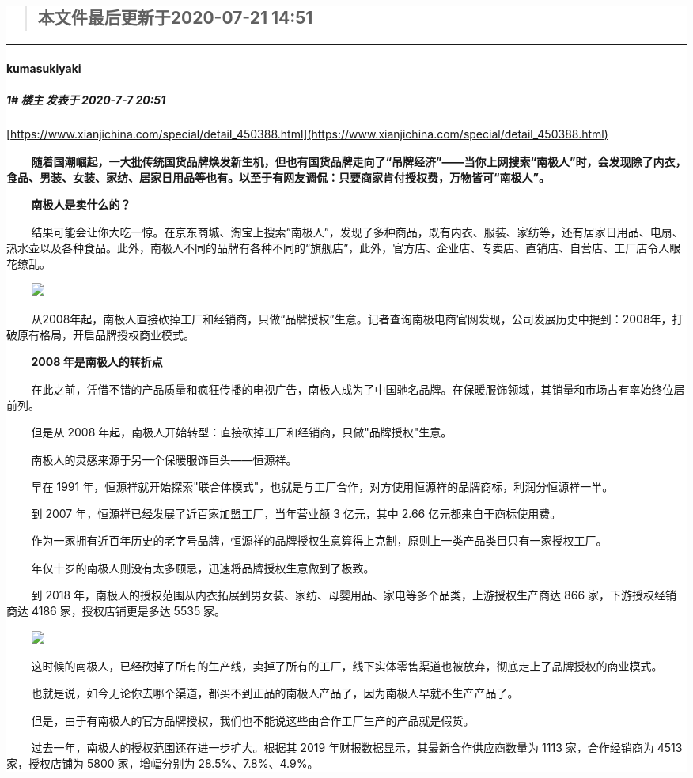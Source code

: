 > ## **本文件最后更新于2020-07-21 14:51** 


-----

####  kumasukiyaki  
##### 1#       楼主       发表于 2020-7-7 20:51


[https://www.xianjichina.com/special/detail_450388.html](https://www.xianjichina.com/special/detail_450388.html)


        <strong>随着国潮崛起，一大批传统国货品牌焕发新生机，但也有国货品牌走向了“吊牌经济”——当你上网搜索“南极人”时，会发现除了内衣，食品、男装、女装、家纺、居家日用品等也有。以至于有网友调侃：只要商家肯付授权费，万物皆可“南极人”。</strong> 


        <strong>南极人是卖什么的？</strong> 


        结果可能会让你大吃一惊。在京东商城、淘宝上搜索“南极人”，发现了多种商品，既有内衣、服装、家纺等，还有居家日用品、电扇、热水壶以及各种食品。此外，南极人不同的品牌有各种不同的“旗舰店”，此外，官方店、企业店、专卖店、直销店、自营店、工厂店令人眼花缭乱。

        <img src="https://www.xianjichina.com/data/editer/20200706/image/07763233dca868beda960469a92d5bde.jpg" referrerpolicy="no-referrer"> 

        从2008年起，南极人直接砍掉工厂和经销商，只做“品牌授权”生意。记者查询南极电商官网发现，公司发展历史中提到：2008年，打破原有格局，开启品牌授权商业模式。


        <strong>2008 年是南极人的转折点</strong> 


        在此之前，凭借不错的产品质量和疯狂传播的电视广告，南极人成为了中国驰名品牌。在保暖服饰领域，其销量和市场占有率始终位居前列。


        但是从 2008 年起，南极人开始转型：直接砍掉工厂和经销商，只做"品牌授权"生意。


        南极人的灵感来源于另一个保暖服饰巨头——恒源祥。


        早在 1991 年，恒源祥就开始探索"联合体模式"，也就是与工厂合作，对方使用恒源祥的品牌商标，利润分恒源祥一半。


        到 2007 年，恒源祥已经发展了近百家加盟工厂，当年营业额 3 亿元，其中 2.66 亿元都来自于商标使用费。


        作为一家拥有近百年历史的老字号品牌，恒源祥的品牌授权生意算得上克制，原则上一类产品类目只有一家授权工厂。


        年仅十岁的南极人则没有太多顾忌，迅速将品牌授权生意做到了极致。


        到 2018 年，南极人的授权范围从内衣拓展到男女装、家纺、母婴用品、家电等多个品类，上游授权生产商达 866 家，下游授权经销商达 4186 家，授权店铺更是多达 5535 家。

        <img src="https://www.xianjichina.com/data/editer/20200706/image/5f5788d60e6e33df0f7052759d93391e.jpg" referrerpolicy="no-referrer"> 

        这时候的南极人，已经砍掉了所有的生产线，卖掉了所有的工厂，线下实体零售渠道也被放弃，彻底走上了品牌授权的商业模式。


        也就是说，如今无论你去哪个渠道，都买不到正品的南极人产品了，因为南极人早就不生产产品了。


        但是，由于有南极人的官方品牌授权，我们也不能说这些由合作工厂生产的产品就是假货。


        过去一年，南极人的授权范围还在进一步扩大。根据其 2019 年财报数据显示，其最新合作供应商数量为 1113 家，合作经销商为 4513 家，授权店铺为 5800 家，增幅分别为 28.5%、7.8%、4.9%。
